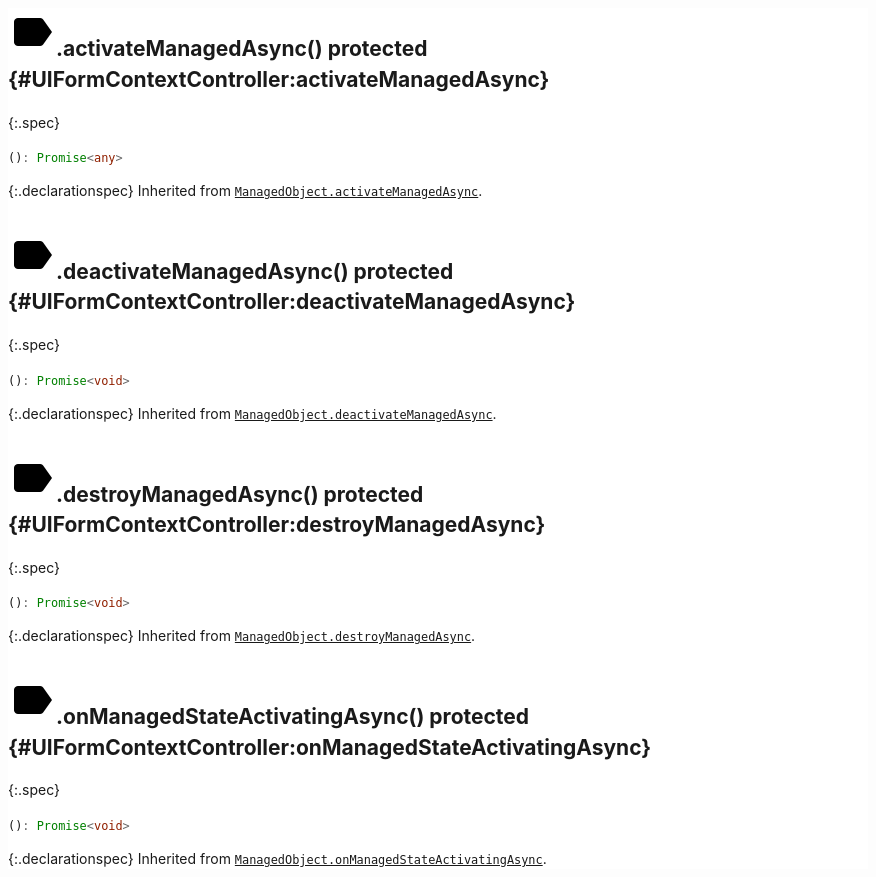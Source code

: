 

## ![](/assets/icons/spec-method.svg).activateManagedAsync() <span class="spec_tag">protected</span> {#UIFormContextController:activateManagedAsync}
{:.spec}

```typescript
(): Promise<any>
```
{:.declarationspec}
Inherited from [`ManagedObject.activateManagedAsync`](./ManagedObject#ManagedObject:activateManagedAsync).



## ![](/assets/icons/spec-method.svg).deactivateManagedAsync() <span class="spec_tag">protected</span> {#UIFormContextController:deactivateManagedAsync}
{:.spec}

```typescript
(): Promise<void>
```
{:.declarationspec}
Inherited from [`ManagedObject.deactivateManagedAsync`](./ManagedObject#ManagedObject:deactivateManagedAsync).



## ![](/assets/icons/spec-method.svg).destroyManagedAsync() <span class="spec_tag">protected</span> {#UIFormContextController:destroyManagedAsync}
{:.spec}

```typescript
(): Promise<void>
```
{:.declarationspec}
Inherited from [`ManagedObject.destroyManagedAsync`](./ManagedObject#ManagedObject:destroyManagedAsync).



## ![](/assets/icons/spec-method.svg).onManagedStateActivatingAsync() <span class="spec_tag">protected</span> {#UIFormContextController:onManagedStateActivatingAsync}
{:.spec}

```typescript
(): Promise<void>
```
{:.declarationspec}
Inherited from [`ManagedObject.onManagedStateActivatingAsync`](./ManagedObject#ManagedObject:onManagedStateActivatingAsync).
